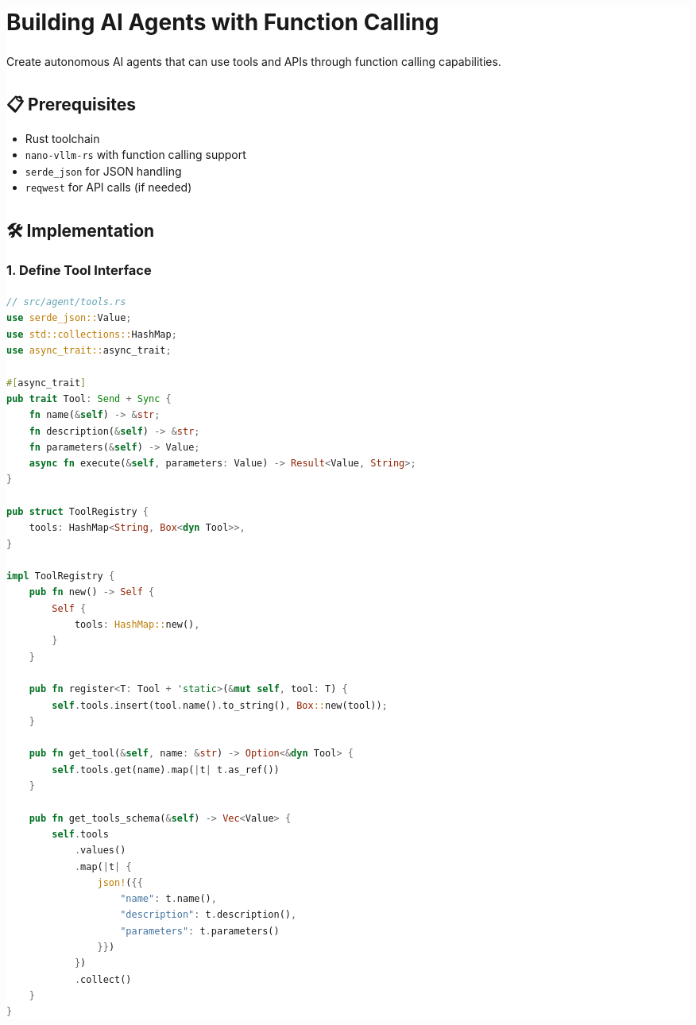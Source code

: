 # Building AI Agents with Function Calling

Create autonomous AI agents that can use tools and APIs through function calling capabilities.

## 📋 Prerequisites

- Rust toolchain
- `nano-vllm-rs` with function calling support
- `serde_json` for JSON handling
- `reqwest` for API calls (if needed)

## 🛠️ Implementation

### 1. Define Tool Interface

```rust
// src/agent/tools.rs
use serde_json::Value;
use std::collections::HashMap;
use async_trait::async_trait;

#[async_trait]
pub trait Tool: Send + Sync {
    fn name(&self) -> &str;
    fn description(&self) -> &str;
    fn parameters(&self) -> Value;
    async fn execute(&self, parameters: Value) -> Result<Value, String>;
}

pub struct ToolRegistry {
    tools: HashMap<String, Box<dyn Tool>>,
}

impl ToolRegistry {
    pub fn new() -> Self {
        Self {
            tools: HashMap::new(),
        }
    }
    
    pub fn register<T: Tool + 'static>(&mut self, tool: T) {
        self.tools.insert(tool.name().to_string(), Box::new(tool));
    }
    
    pub fn get_tool(&self, name: &str) -> Option<&dyn Tool> {
        self.tools.get(name).map(|t| t.as_ref())
    }
    
    pub fn get_tools_schema(&self) -> Vec<Value> {
        self.tools
            .values()
            .map(|t| {
                json!({{
                    "name": t.name(),
                    "description": t.description(),
                    "parameters": t.parameters()
                }})
            })
            .collect()
    }
}
```
